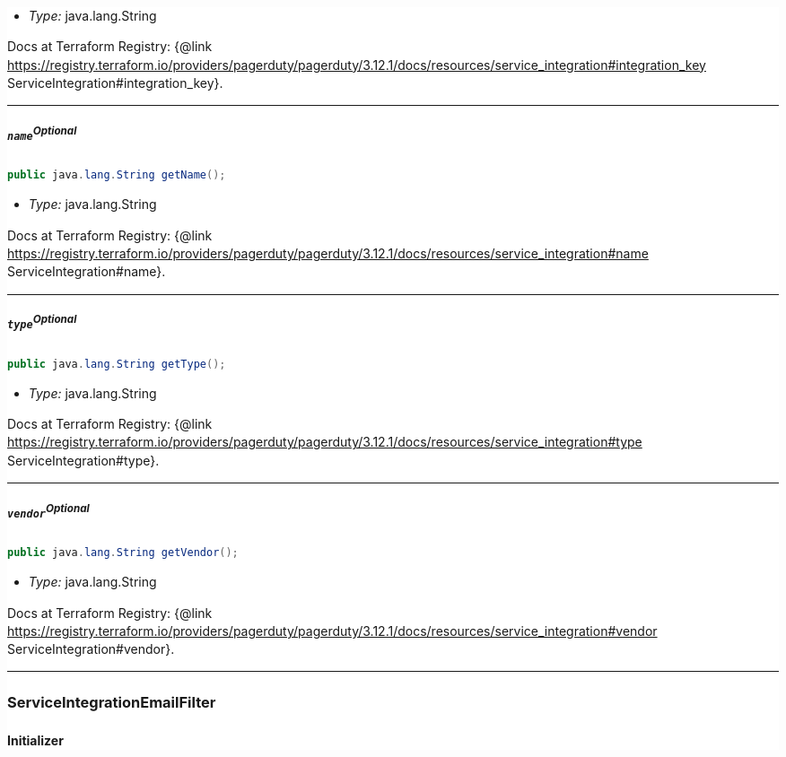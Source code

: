 - *Type:* java.lang.String

Docs at Terraform Registry: {@link https://registry.terraform.io/providers/pagerduty/pagerduty/3.12.1/docs/resources/service_integration#integration_key ServiceIntegration#integration_key}.

---

##### `name`<sup>Optional</sup> <a name="name" id="@cdktf/provider-pagerduty.serviceIntegration.ServiceIntegrationConfig.property.name"></a>

```java
public java.lang.String getName();
```

- *Type:* java.lang.String

Docs at Terraform Registry: {@link https://registry.terraform.io/providers/pagerduty/pagerduty/3.12.1/docs/resources/service_integration#name ServiceIntegration#name}.

---

##### `type`<sup>Optional</sup> <a name="type" id="@cdktf/provider-pagerduty.serviceIntegration.ServiceIntegrationConfig.property.type"></a>

```java
public java.lang.String getType();
```

- *Type:* java.lang.String

Docs at Terraform Registry: {@link https://registry.terraform.io/providers/pagerduty/pagerduty/3.12.1/docs/resources/service_integration#type ServiceIntegration#type}.

---

##### `vendor`<sup>Optional</sup> <a name="vendor" id="@cdktf/provider-pagerduty.serviceIntegration.ServiceIntegrationConfig.property.vendor"></a>

```java
public java.lang.String getVendor();
```

- *Type:* java.lang.String

Docs at Terraform Registry: {@link https://registry.terraform.io/providers/pagerduty/pagerduty/3.12.1/docs/resources/service_integration#vendor ServiceIntegration#vendor}.

---

### ServiceIntegrationEmailFilter <a name="ServiceIntegrationEmailFilter" id="@cdktf/provider-pagerduty.serviceIntegration.ServiceIntegrationEmailFilter"></a>

#### Initializer <a name="Initializer" id="@cdktf/provider-pagerduty.serviceIntegration.ServiceIntegrationEmailFilter.Initializer"></a>
